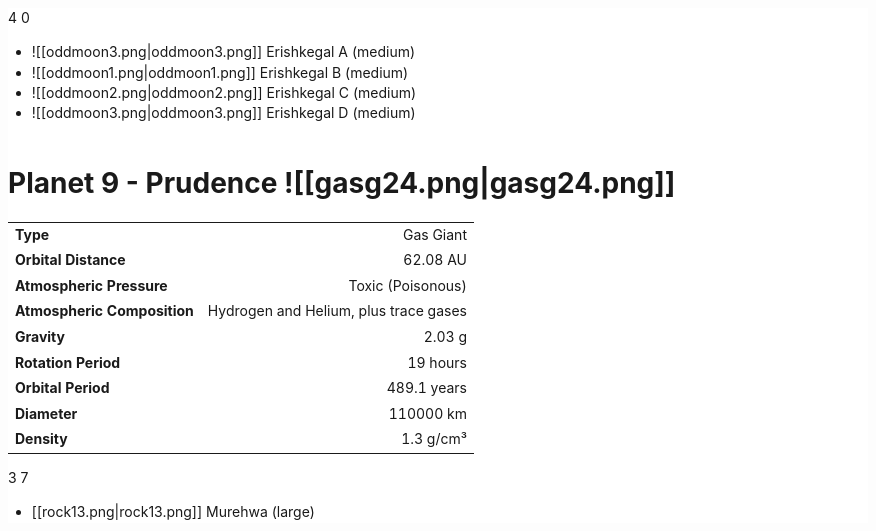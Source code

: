 

4
0

- ![[oddmoon3.png\|oddmoon3.png]] Erishkegal A (medium)
- ![[oddmoon1.png\|oddmoon1.png]] Erishkegal B (medium)
- ![[oddmoon2.png\|oddmoon2.png]] Erishkegal C (medium)
- ![[oddmoon3.png\|oddmoon3.png]] Erishkegal D (medium)


# Planet 9 - Prudence ![[gasg24.png\|gasg24.png]]
|                             |                           |
| --------------------------- | -------------------------:|
| **Type**                    |             Gas Giant |
| **Orbital Distance**        |   62.08 AU |
| **Atmospheric Pressure**    |       Toxic (Poisonous) |
| **Atmospheric Composition** |      Hydrogen and Helium, plus trace gases |
| **Gravity**                 |        2.03 g |
| **Rotation Period**         |  19 hours |
| **Orbital Period** | 489.1 years |
| **Diameter**                |      110000 km | 
| **Density**                 |    1.3 g/cm³ |



3
7

- [[rock13.png\|rock13.png]] Murehwa (large)


